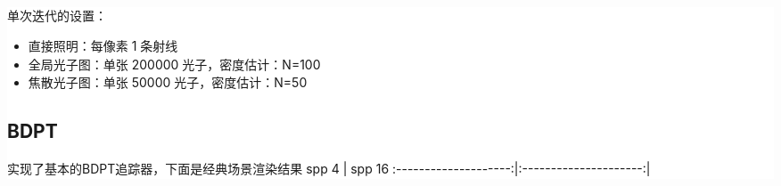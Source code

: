 
单次迭代的设置：
- 直接照明：每像素 1 条射线
- 全局光子图：单张 200000 光子，密度估计：N=100
- 焦散光子图：单张 50000 光子，密度估计：N=50

## BDPT

实现了基本的BDPT追踪器，下面是经典场景渲染结果
spp 4 | spp 16
:--------------------:|:---------------------:|